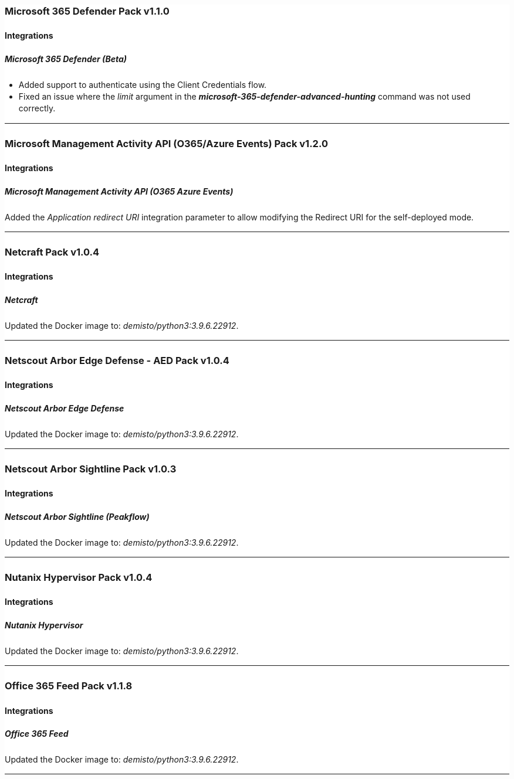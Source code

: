 ### Microsoft 365 Defender Pack v1.1.0
#### Integrations
##### Microsoft 365 Defender (Beta)
- Added support to authenticate using the Client Credentials flow.
- Fixed an issue where the *limit* argument in the ***microsoft-365-defender-advanced-hunting*** command was not used correctly.

---

### Microsoft Management Activity API (O365/Azure Events) Pack v1.2.0
#### Integrations
##### Microsoft Management Activity API (O365 Azure Events)
Added the *Application redirect URI* integration parameter to allow modifying the Redirect URI for the self-deployed mode.

---

### Netcraft Pack v1.0.4
#### Integrations
##### Netcraft
Updated the Docker image to: *demisto/python3:3.9.6.22912*.

---

### Netscout Arbor Edge Defense - AED Pack v1.0.4
#### Integrations
##### Netscout Arbor Edge Defense
Updated the Docker image to: *demisto/python3:3.9.6.22912*.

---

### Netscout Arbor Sightline Pack v1.0.3
#### Integrations
##### Netscout Arbor Sightline (Peakflow)
Updated the Docker image to: *demisto/python3:3.9.6.22912*.

---

### Nutanix Hypervisor Pack v1.0.4
#### Integrations
##### Nutanix Hypervisor
Updated the Docker image to: *demisto/python3:3.9.6.22912*.

---

### Office 365 Feed Pack v1.1.8
#### Integrations
##### Office 365 Feed
Updated the Docker image to: *demisto/python3:3.9.6.22912*.

---